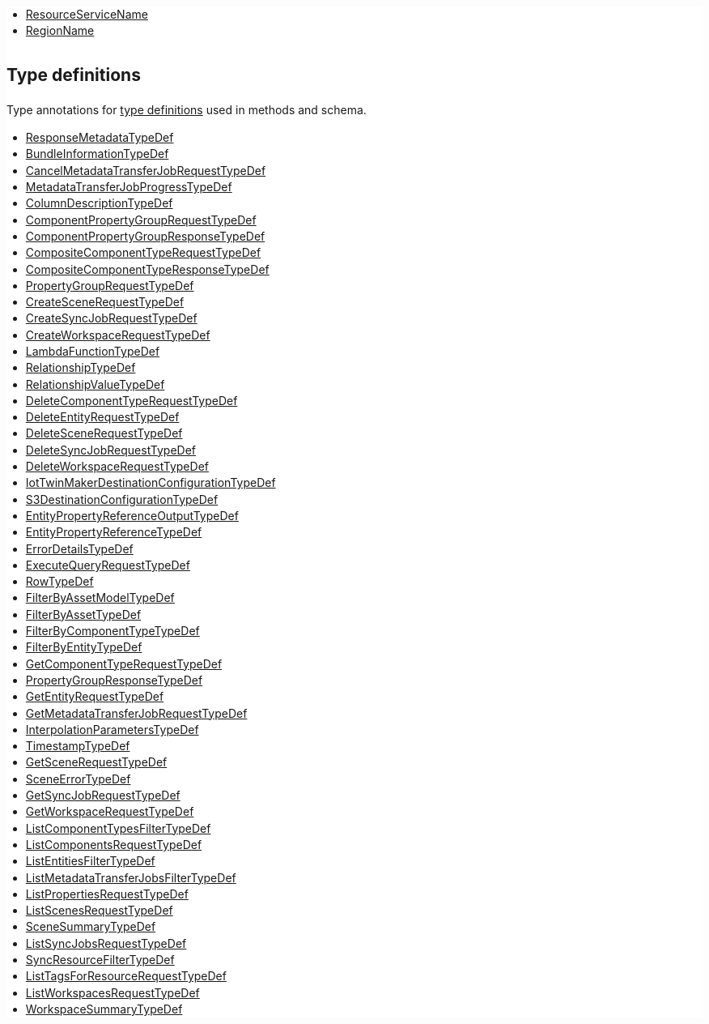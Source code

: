 - [ResourceServiceName](./literals.md#resourceservicename)
- [RegionName](./literals.md#regionname)




## Type definitions

Type annotations for [type definitions](./type_defs.md) used in methods and schema.

- [ResponseMetadataTypeDef](./type_defs.md#responsemetadatatypedef)
- [BundleInformationTypeDef](./type_defs.md#bundleinformationtypedef)
- [CancelMetadataTransferJobRequestTypeDef](./type_defs.md#cancelmetadatatransferjobrequesttypedef)
- [MetadataTransferJobProgressTypeDef](./type_defs.md#metadatatransferjobprogresstypedef)
- [ColumnDescriptionTypeDef](./type_defs.md#columndescriptiontypedef)
- [ComponentPropertyGroupRequestTypeDef](./type_defs.md#componentpropertygrouprequesttypedef)
- [ComponentPropertyGroupResponseTypeDef](./type_defs.md#componentpropertygroupresponsetypedef)
- [CompositeComponentTypeRequestTypeDef](./type_defs.md#compositecomponenttyperequesttypedef)
- [CompositeComponentTypeResponseTypeDef](./type_defs.md#compositecomponenttyperesponsetypedef)
- [PropertyGroupRequestTypeDef](./type_defs.md#propertygrouprequesttypedef)
- [CreateSceneRequestTypeDef](./type_defs.md#createscenerequesttypedef)
- [CreateSyncJobRequestTypeDef](./type_defs.md#createsyncjobrequesttypedef)
- [CreateWorkspaceRequestTypeDef](./type_defs.md#createworkspacerequesttypedef)
- [LambdaFunctionTypeDef](./type_defs.md#lambdafunctiontypedef)
- [RelationshipTypeDef](./type_defs.md#relationshiptypedef)
- [RelationshipValueTypeDef](./type_defs.md#relationshipvaluetypedef)
- [DeleteComponentTypeRequestTypeDef](./type_defs.md#deletecomponenttyperequesttypedef)
- [DeleteEntityRequestTypeDef](./type_defs.md#deleteentityrequesttypedef)
- [DeleteSceneRequestTypeDef](./type_defs.md#deletescenerequesttypedef)
- [DeleteSyncJobRequestTypeDef](./type_defs.md#deletesyncjobrequesttypedef)
- [DeleteWorkspaceRequestTypeDef](./type_defs.md#deleteworkspacerequesttypedef)
- [IotTwinMakerDestinationConfigurationTypeDef](./type_defs.md#iottwinmakerdestinationconfigurationtypedef)
- [S3DestinationConfigurationTypeDef](./type_defs.md#s3destinationconfigurationtypedef)
- [EntityPropertyReferenceOutputTypeDef](./type_defs.md#entitypropertyreferenceoutputtypedef)
- [EntityPropertyReferenceTypeDef](./type_defs.md#entitypropertyreferencetypedef)
- [ErrorDetailsTypeDef](./type_defs.md#errordetailstypedef)
- [ExecuteQueryRequestTypeDef](./type_defs.md#executequeryrequesttypedef)
- [RowTypeDef](./type_defs.md#rowtypedef)
- [FilterByAssetModelTypeDef](./type_defs.md#filterbyassetmodeltypedef)
- [FilterByAssetTypeDef](./type_defs.md#filterbyassettypedef)
- [FilterByComponentTypeTypeDef](./type_defs.md#filterbycomponenttypetypedef)
- [FilterByEntityTypeDef](./type_defs.md#filterbyentitytypedef)
- [GetComponentTypeRequestTypeDef](./type_defs.md#getcomponenttyperequesttypedef)
- [PropertyGroupResponseTypeDef](./type_defs.md#propertygroupresponsetypedef)
- [GetEntityRequestTypeDef](./type_defs.md#getentityrequesttypedef)
- [GetMetadataTransferJobRequestTypeDef](./type_defs.md#getmetadatatransferjobrequesttypedef)
- [InterpolationParametersTypeDef](./type_defs.md#interpolationparameterstypedef)
- [TimestampTypeDef](./type_defs.md#timestamptypedef)
- [GetSceneRequestTypeDef](./type_defs.md#getscenerequesttypedef)
- [SceneErrorTypeDef](./type_defs.md#sceneerrortypedef)
- [GetSyncJobRequestTypeDef](./type_defs.md#getsyncjobrequesttypedef)
- [GetWorkspaceRequestTypeDef](./type_defs.md#getworkspacerequesttypedef)
- [ListComponentTypesFilterTypeDef](./type_defs.md#listcomponenttypesfiltertypedef)
- [ListComponentsRequestTypeDef](./type_defs.md#listcomponentsrequesttypedef)
- [ListEntitiesFilterTypeDef](./type_defs.md#listentitiesfiltertypedef)
- [ListMetadataTransferJobsFilterTypeDef](./type_defs.md#listmetadatatransferjobsfiltertypedef)
- [ListPropertiesRequestTypeDef](./type_defs.md#listpropertiesrequesttypedef)
- [ListScenesRequestTypeDef](./type_defs.md#listscenesrequesttypedef)
- [SceneSummaryTypeDef](./type_defs.md#scenesummarytypedef)
- [ListSyncJobsRequestTypeDef](./type_defs.md#listsyncjobsrequesttypedef)
- [SyncResourceFilterTypeDef](./type_defs.md#syncresourcefiltertypedef)
- [ListTagsForResourceRequestTypeDef](./type_defs.md#listtagsforresourcerequesttypedef)
- [ListWorkspacesRequestTypeDef](./type_defs.md#listworkspacesrequesttypedef)
- [WorkspaceSummaryTypeDef](./type_defs.md#workspacesummarytypedef)